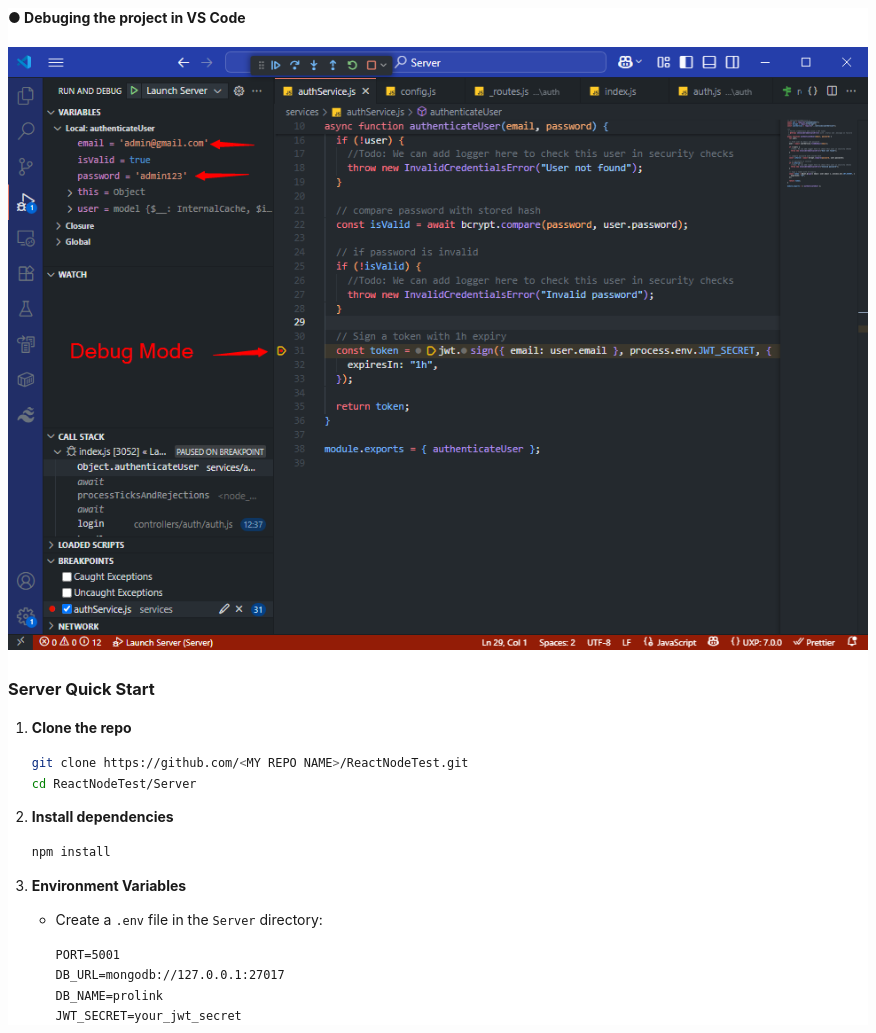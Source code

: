 #### ● Debuging the project in VS Code
<p align="center">
  <img src="./assets/server/vscode-debug-mode.png" alt="Debuging the project in VS Code" />
</p>


### Server Quick Start

1. **Clone the repo**
   ```bash
   git clone https://github.com/<MY REPO NAME>/ReactNodeTest.git
   cd ReactNodeTest/Server
   ```

2. **Install dependencies**
   ```bash
   npm install
   ```

3. **Environment Variables**
   - Create a `.env` file in the `Server` directory:
     ```
     PORT=5001
     DB_URL=mongodb://127.0.0.1:27017
     DB_NAME=prolink
     JWT_SECRET=your_jwt_secret
     ```
     